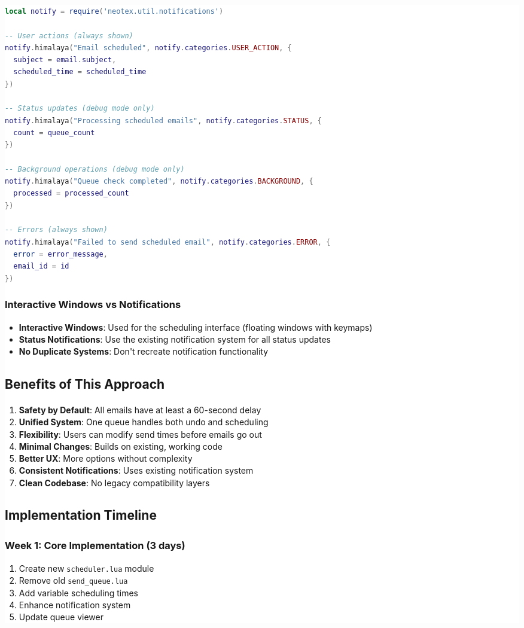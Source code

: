 ```lua
local notify = require('neotex.util.notifications')

-- User actions (always shown)
notify.himalaya("Email scheduled", notify.categories.USER_ACTION, {
  subject = email.subject,
  scheduled_time = scheduled_time
})

-- Status updates (debug mode only)
notify.himalaya("Processing scheduled emails", notify.categories.STATUS, {
  count = queue_count
})

-- Background operations (debug mode only)
notify.himalaya("Queue check completed", notify.categories.BACKGROUND, {
  processed = processed_count
})

-- Errors (always shown)
notify.himalaya("Failed to send scheduled email", notify.categories.ERROR, {
  error = error_message,
  email_id = id
})
```

### Interactive Windows vs Notifications

- **Interactive Windows**: Used for the scheduling interface (floating windows with keymaps)
- **Status Notifications**: Use the existing notification system for all status updates
- **No Duplicate Systems**: Don't recreate notification functionality

## Benefits of This Approach

1. **Safety by Default**: All emails have at least a 60-second delay
2. **Unified System**: One queue handles both undo and scheduling
3. **Flexibility**: Users can modify send times before emails go out
4. **Minimal Changes**: Builds on existing, working code
5. **Better UX**: More options without complexity
6. **Consistent Notifications**: Uses existing notification system
7. **Clean Codebase**: No legacy compatibility layers

## Implementation Timeline

### Week 1: Core Implementation (3 days)
1. Create new `scheduler.lua` module
2. Remove old `send_queue.lua`
2. Add variable scheduling times
3. Enhance notification system
4. Update queue viewer
